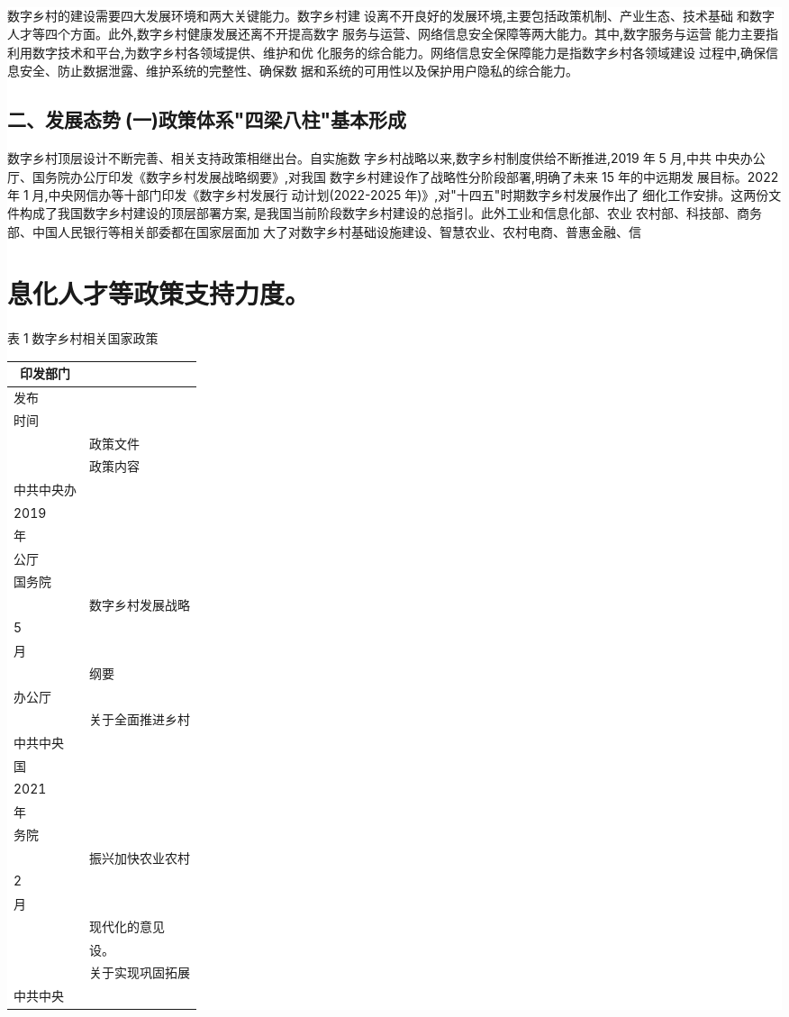 数字乡村的建设需要四大发展环境和两大关键能力。数字乡村建 设离不开良好的发展环境,主要包括政策机制、产业生态、技术基础 和数字人才等四个方面。此外,数字乡村健康发展还离不开提高数字 服务与运营、网络信息安全保障等两大能力。其中,数字服务与运营 能力主要指利用数字技术和平台,为数字乡村各领域提供、维护和优 化服务的综合能力。网络信息安全保障能力是指数字乡村各领域建设 过程中,确保信息安全、防止数据泄露、维护系统的完整性、确保数 据和系统的可用性以及保护用户隐私的综合能力。

## 二、发展态势 (一)政策体系"四梁八柱"基本形成

数字乡村顶层设计不断完善、相关支持政策相继出台。自实施数 字乡村战略以来,数字乡村制度供给不断推进,2019 年 5 月,中共 中央办公厅、国务院办公厅印发《数字乡村发展战略纲要》,对我国 数字乡村建设作了战略性分阶段部署,明确了未来 15 年的中远期发 展目标。2022 年 1 月,中央网信办等十部门印发《数字乡村发展行 动计划(2022-2025 年)》,对"十四五"时期数字乡村发展作出了 细化工作安排。这两份文件构成了我国数字乡村建设的顶层部署方案, 是我国当前阶段数字乡村建设的总指引。此外工业和信息化部、农业 农村部、科技部、商务部、中国人民银行等相关部委都在国家层面加 大了对数字乡村基础设施建设、智慧农业、农村电商、普惠金融、信

# 息化人才等政策支持力度。

表 1 数字乡村相关国家政策

| 印发部门   |                                        |
|------------|----------------------------------------|
| 发布       |                                        |
| 时间       |                                        |
|            | 政策文件                               |
|            | 政策内容                               |
| 中共中央办 |                                        |
| 2019       |                                        |
| 年         |                                        |
| 公厅       |                                        |
| 国务院     |                                        |
|            | 数字乡村发展战略                       |
| 5          |                                        |
| 月         |                                        |
|            | 纲要                                   |
| 办公厅     |                                        |
|            | 关于全面推进乡村                       |
| 中共中央   |                                        |
| 国         |                                        |
| 2021       |                                        |
| 年         |                                        |
| 务院       |                                        |
|            | 振兴加快农业农村                       |
| 2          |                                        |
| 月         |                                        |
|            | 现代化的意见                           |
|            | 设。                                   |
|            | 关于实现巩固拓展                       |
| 中共中央   |                                        |